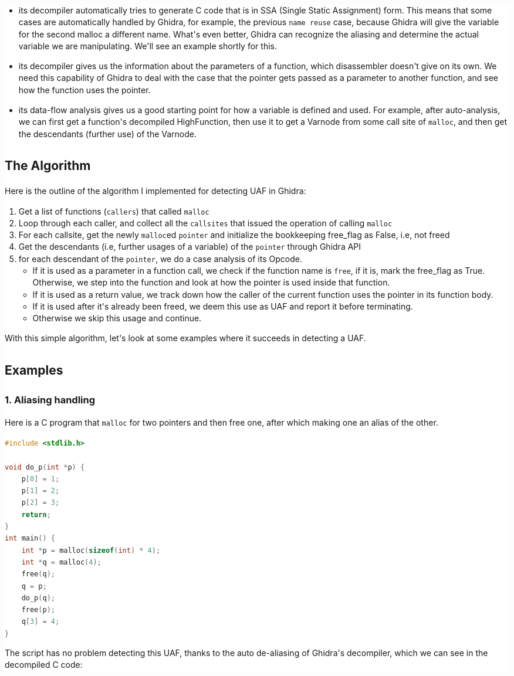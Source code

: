 * its decompiler automatically tries to generate C code that is in SSA (Single Static Assignment) form. This means that some cases are automatically handled by Ghidra, for example, the previous `name reuse` case, because Ghidra will give the variable for the second malloc a different name. What's even better, Ghidra can recognize the aliasing and determine the actual variable we are manipulating. We'll see an example shortly for this.

* its decompiler gives us the information about the parameters of a function, which disassembler doesn't give on its own. We need this capability of Ghidra to deal with the case that the pointer gets passed as a parameter to another function, and see how the function uses the pointer.

* its data-flow analysis gives us a good starting point for how a variable is defined and used. For example, after auto-analysis, we can first get a function's decompiled HighFunction, then use it to get a Varnode from some call site of `malloc`, and then get the descendants (further use) of the Varnode.

## The Algorithm

Here is the outline of the algorithm I implemented for detecting UAF in Ghidra:

1. Get a list of functions (`callers`) that called `malloc`
2. Loop through each caller, and collect all the `callsites` that issued the operation of calling `malloc`
3. For each callsite, get the newly `malloc`ed `pointer`  and initialize the bookkeeping free_flag as False, i.e, not freed
4. Get the descendants (i.e, further usages of a variable) of the `pointer` through Ghidra API
5. for each descendant of the `pointer`, we do a case analysis of its Opcode. 	
	* If it is used as a parameter in a function call, we check if the function name is `free`, if it is, mark the free_flag as True. Otherwise, we step into the function and look at how the pointer is used inside that function.
	* If it is used as a return value, we track down how the caller of the current function uses the pointer in its function body.
	* If it is used after it's already been freed, we deem this use as UAF and report it before terminating.
	* Otherwise we skip this usage and continue.

With this simple algorithm, let's look at some examples where it succeeds in detecting a UAF.

## Examples 

### 1. Aliasing handling

Here is a C program that `malloc` for two pointers and then free one, after which making one an alias of the other. 

```c
#include <stdlib.h>

void do_p(int *p) {
    p[0] = 1;
    p[1] = 2;
    p[2] = 3;
    return;
}
int main() {
    int *p = malloc(sizeof(int) * 4);
    int *q = malloc(4);
    free(q);
    q = p;
    do_p(q);
    free(p);
    q[3] = 4;
}

```
The script has no problem detecting this UAF, thanks to the auto de-aliasing of Ghidra's decompiler, which we can see in the decompiled C code: